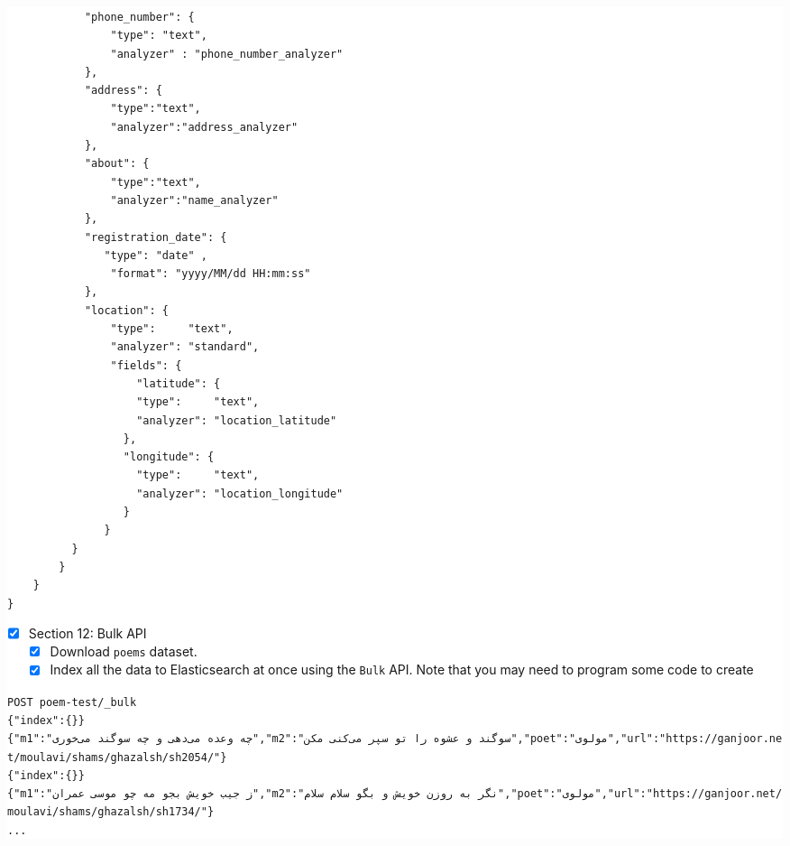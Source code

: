 ```
            "phone_number": {
                "type": "text",
                "analyzer" : "phone_number_analyzer"
            },
            "address": {
                "type":"text",
                "analyzer":"address_analyzer"
            },
            "about": {
                "type":"text",
                "analyzer":"name_analyzer"
            },
            "registration_date": {
               "type": "date" ,
                "format": "yyyy/MM/dd HH:mm:ss"
            },
            "location": {
                "type":     "text",
                "analyzer": "standard", 
                "fields": {
                    "latitude": {
                    "type":     "text",
                    "analyzer": "location_latitude" 
                  },
                  "longitude": {
                    "type":     "text",
                    "analyzer": "location_longitude" 
                  }
               }
          }
        }
    }
}

```

- [x] Section 12: Bulk API
    - [x] Download `poems` dataset.
    - [x] Index all the data to Elasticsearch at once using the `Bulk` API. Note that you may need to program some code
      to create

```
POST poem-test/_bulk
{"index":{}}
{"m1":"چه وعده می‌دهی و چه سوگند می‌خوری","m2":"سوگند و عشوه را تو سپر می‌کنی مکن","poet":"مولوی","url":"https://ganjoor.net/moulavi/shams/ghazalsh/sh2054/"}
{"index":{}}
{"m1":"ز جیب خویش بجو مه چو موسی عمران","m2":"نگر به روزن خویش و بگو سلام سلام","poet":"مولوی","url":"https://ganjoor.net/moulavi/shams/ghazalsh/sh1734/"}
...
```
